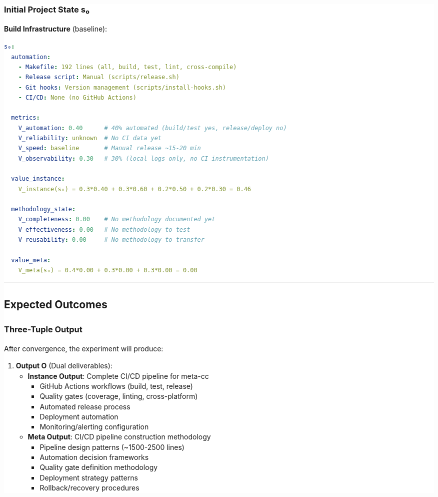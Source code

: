
### Initial Project State s₀

**Build Infrastructure** (baseline):
```yaml
s₀:
  automation:
    - Makefile: 192 lines (all, build, test, lint, cross-compile)
    - Release script: Manual (scripts/release.sh)
    - Git hooks: Version management (scripts/install-hooks.sh)
    - CI/CD: None (no GitHub Actions)

  metrics:
    V_automation: 0.40      # 40% automated (build/test yes, release/deploy no)
    V_reliability: unknown  # No CI data yet
    V_speed: baseline       # Manual release ~15-20 min
    V_observability: 0.30   # 30% (local logs only, no CI instrumentation)

  value_instance:
    V_instance(s₀) = 0.3*0.40 + 0.3*0.60 + 0.2*0.50 + 0.2*0.30 = 0.46

  methodology_state:
    V_completeness: 0.00    # No methodology documented yet
    V_effectiveness: 0.00   # No methodology to test
    V_reusability: 0.00     # No methodology to transfer

  value_meta:
    V_meta(s₀) = 0.4*0.00 + 0.3*0.00 + 0.3*0.00 = 0.00
```

---

## Expected Outcomes

### Three-Tuple Output

After convergence, the experiment will produce:

1. **Output O** (Dual deliverables):
   - **Instance Output**: Complete CI/CD pipeline for meta-cc
     - GitHub Actions workflows (build, test, release)
     - Quality gates (coverage, linting, cross-platform)
     - Automated release process
     - Deployment automation
     - Monitoring/alerting configuration
   - **Meta Output**: CI/CD pipeline construction methodology
     - Pipeline design patterns (~1500-2500 lines)
     - Automation decision frameworks
     - Quality gate definition methodology
     - Deployment strategy patterns
     - Rollback/recovery procedures
